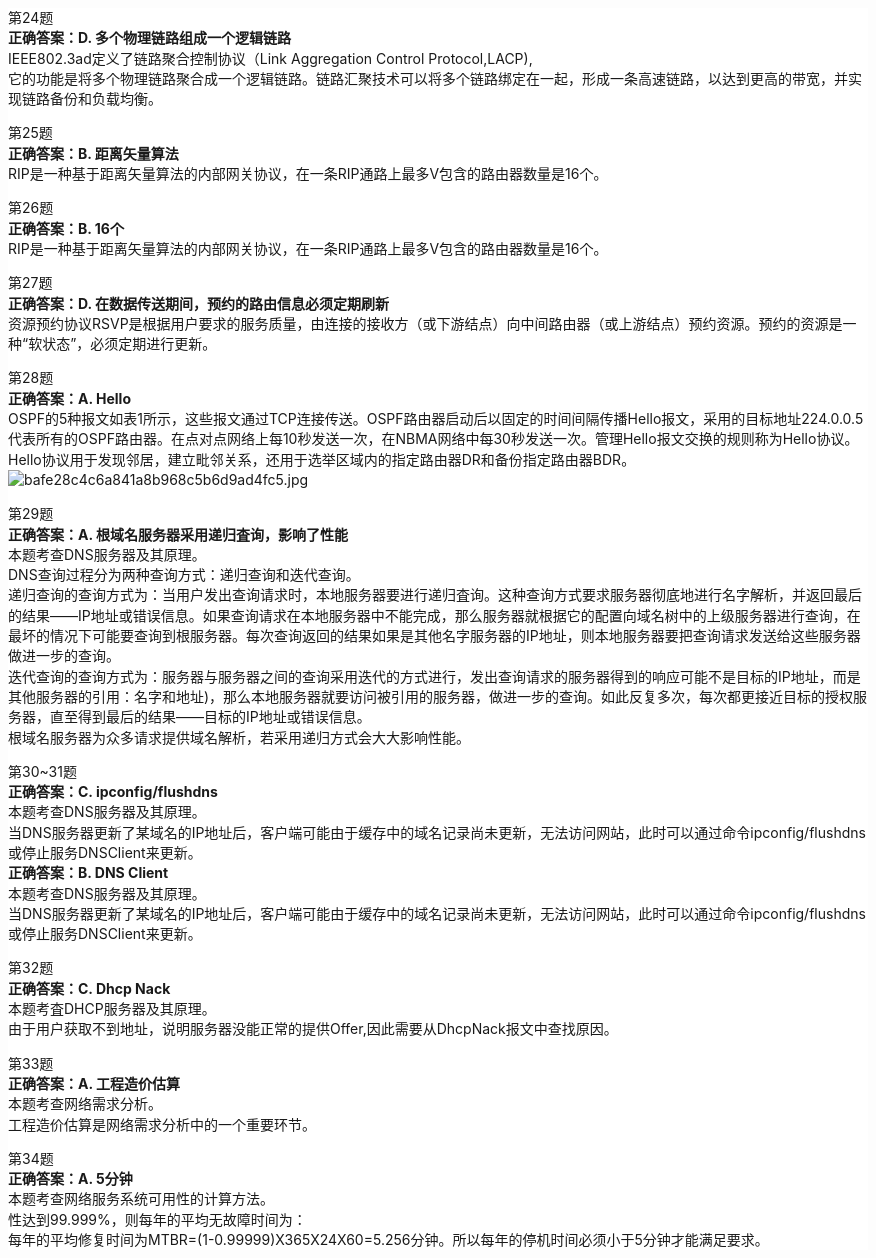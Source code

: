 第24题  
**正确答案：D. 多个物理链路组成一个逻辑链路**  
IEEE802.3ad定义了链路聚合控制协议（Link Aggregation Control Protocol,LACP),  
它的功能是将多个物理链路聚合成一个逻辑链路。链路汇聚技术可以将多个链路绑定在一起，形成一条高速链路，以达到更高的带宽，并实现链路备份和负载均衡。  
  
第25题  
**正确答案：B. 距离矢量算法**  
RIP是一种基于距离矢量算法的内部网关协议，在一条RIP通路上最多V包含的路由器数量是16个。  
  
第26题  
**正确答案：B. 16个**  
RIP是一种基于距离矢量算法的内部网关协议，在一条RIP通路上最多V包含的路由器数量是16个。  
  
第27题  
**正确答案：D. 在数据传送期间，预约的路由信息必须定期刷新**  
资源预约协议RSVP是根据用户要求的服务质量，由连接的接收方（或下游结点）向中间路由器（或上游结点）预约资源。预约的资源是一种“软状态”，必须定期进行更新。  
  
第28题  
**正确答案：A. Hello**  
OSPF的5种报文如表1所示，这些报文通过TCP连接传送。OSPF路由器启动后以固定的时间间隔传播Hello报文，采用的目标地址224.0.0.5代表所有的OSPF路由器。在点对点网络上每10秒发送一次，在NBMA网络中每30秒发送一次。管理Hello报文交换的规则称为Hello协议。Hello协议用于发现邻居，建立毗邻关系，还用于选举区域内的指定路由器DR和备份指定路由器BDR。  
![bafe28c4c6a841a8b968c5b6d9ad4fc5.jpg][]  
  
第29题  
**正确答案：A. 根域名服务器采用递归査询，影响了性能**  
本题考查DNS服务器及其原理。  
DNS查询过程分为两种查询方式：递归查询和迭代查询。  
递归查询的查询方式为：当用户发出查询请求时，本地服务器要进行递归査询。这种查询方式要求服务器彻底地进行名字解析，并返回最后的结果——IP地址或错误信息。如果查询请求在本地服务器中不能完成，那么服务器就根据它的配置向域名树中的上级服务器进行查询，在最坏的情况下可能要查询到根服务器。每次查询返回的结果如果是其他名字服务器的IP地址，则本地服务器要把查询请求发送给这些服务器做进一步的查询。  
迭代查询的查询方式为：服务器与服务器之间的查询采用迭代的方式进行，发出查询请求的服务器得到的响应可能不是目标的IP地址，而是其他服务器的引用：名字和地址)，那么本地服务器就要访问被引用的服务器，做进一步的查询。如此反复多次，每次都更接近目标的授权服务器，直至得到最后的结果——目标的IP地址或错误信息。  
根域名服务器为众多请求提供域名解析，若采用递归方式会大大影响性能。  
  
第30~31题  
**正确答案：C. ipconfig/flushdns**  
本题考查DNS服务器及其原理。  
当DNS服务器更新了某域名的IP地址后，客户端可能由于缓存中的域名记录尚未更新，无法访问网站，此时可以通过命令ipconfig/flushdns或停止服务DNSClient来更新。  
**正确答案：B. DNS Client**  
本题考查DNS服务器及其原理。  
当DNS服务器更新了某域名的IP地址后，客户端可能由于缓存中的域名记录尚未更新，无法访问网站，此时可以通过命令ipconfig/flushdns或停止服务DNSClient来更新。  
  
第32题  
**正确答案：C. Dhcp Nack**  
本题考査DHCP服务器及其原理。  
由于用户获取不到地址，说明服务器没能正常的提供Offer,因此需要从DhcpNack报文中查找原因。  
  
第33题  
**正确答案：A. 工程造价估算**  
本题考查网络需求分析。  
工程造价估算是网络需求分析中的一个重要环节。  
  
第34题  
**正确答案：A. 5分钟**  
本题考查网络服务系统可用性的计算方法。  
性达到99.999%，则每年的平均无故障时间为：  
每年的平均修复时间为MTBR=(1-0.99999)X365X24X60=5.256分钟。所以每年的停机时间必须小于5分钟才能满足要求。  
  

[e3e825831f7e465385610bbe2f4e9bb0.jpg]: https://www.xkxxkx.cn/file/exam/software/网络规划设计师/综合知识/第5题/e3e825831f7e465385610bbe2f4e9bb0.jpg
[6b1383fddf03452982ec3ccee4f75b1f.jpg]: https://www.xkxxkx.cn/file/exam/software/网络规划设计师/综合知识/第29题/6b1383fddf03452982ec3ccee4f75b1f.jpg
[ae07f531af174f8fbdfebc6bab239cf5.jpg]: https://www.xkxxkx.cn/file/exam/software/网络规划设计师/综合知识/第60题/ae07f531af174f8fbdfebc6bab239cf5.jpg
[c6fb3ebc10c642498213bcee6de61da9.jpg]: https://www.xkxxkx.cn/file/exam/software/网络规划设计师/综合知识/第62题/c6fb3ebc10c642498213bcee6de61da9.jpg
[4d863261e4224c85892d4701b4683a38.jpg]: https://www.xkxxkx.cn/file/exam/software/网络规划设计师/综合知识/第68题/4d863261e4224c85892d4701b4683a38.jpg
[e0424b6af05b4f17af5aa27d0fe3c26d.jpg]: https://www.xkxxkx.cn/file/exam/software/网络规划设计师/综合知识/第70题/e0424b6af05b4f17af5aa27d0fe3c26d.jpg
[b37f3684f34d4554b88ad09b1fd24091.jpg]: https://www.xkxxkx.cn/file/exam/software/网络规划设计师/综合知识/第5题/b37f3684f34d4554b88ad09b1fd24091.jpg
[f2725202495245aabe413071ed15c161.jpg]: https://www.xkxxkx.cn/file/exam/software/网络规划设计师/综合知识/第5题/f2725202495245aabe413071ed15c161.jpg
[844affa5285149f3880be3a5a00689c5.jpg]: https://www.xkxxkx.cn/file/exam/software/网络规划设计师/综合知识/第12题/844affa5285149f3880be3a5a00689c5.jpg
[d8f4d21961324ed59c4c06b2249d0f52.jpg]: https://www.xkxxkx.cn/file/exam/software/网络规划设计师/综合知识/第20题/d8f4d21961324ed59c4c06b2249d0f52.jpg
[bafe28c4c6a841a8b968c5b6d9ad4fc5.jpg]: https://www.xkxxkx.cn/file/exam/software/网络规划设计师/综合知识/第28题/bafe28c4c6a841a8b968c5b6d9ad4fc5.jpg
[5be841c7766f445aac1e884efaea6287.jpg]: https://www.xkxxkx.cn/file/exam/software/网络规划设计师/综合知识/第42题/5be841c7766f445aac1e884efaea6287.jpg
